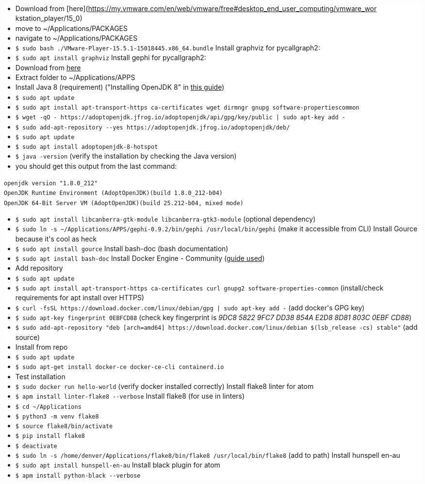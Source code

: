 - Download from
[here](https://my.vmware.com/en/web/vmware/free#desktop_end_user_computing/vmware_wor
kstation_player/15_0)
- move to ~/Applications/PACKAGES
- navigate to ~/Applications/PACKAGES
- `$ sudo bash ./VMware-Player-15.5.1-15018445.x86_64.bundle`
Install graphviz for pycallgraph2:
- `$ sudo apt install graphviz`
Install gephi for pycallgraph2:
- Download from [here](https://gephi.org/)
- Extract folder to ~/Applications/APPS
- Install Java 8 (requirement) ("Installing OpenJDK 8" in [this guide](https://linuxize.com/post/installjava-on-debian-10/))
- `$ sudo apt update`
- `$ sudo apt install apt-transport-https ca-certificates wget dirmngr gnupg software-propertiescommon`
- `$ wget -qO - https://adoptopenjdk.jfrog.io/adoptopenjdk/api/gpg/key/public | sudo apt-key add -`
- `$ sudo add-apt-repository --yes https://adoptopenjdk.jfrog.io/adoptopenjdk/deb/`
- `$ sudo apt update`
- `$ sudo apt install adoptopenjdk-8-hotspot`
- `$ java -version` (verify the installation by checking the Java version)
- you should get this output from the last command:
```
openjdk version "1.8.0_212"
OpenJDK Runtime Environment (AdoptOpenJDK)(build 1.8.0_212-b04)
OpenJDK 64-Bit Server VM (AdoptOpenJDK)(build 25.212-b04, mixed mode)
```
- `$ sudo apt install libcanberra-gtk-module libcanberra-gtk3-module` (optional dependency)
- `$ sudo ln -s ~/Applications/APPS/gephi-0.9.2/bin/gephi /usr/local/bin/gephi` (make it accessible
from CLI)
Install Gource because it's cool as heck
- `$ sudo apt install gource`
Install bash-doc (bash documentation)
- `$ sudo apt install bash-doc`
Install Docker Engine - Community ([guide used](https://docs.docker.com/install/linux/dockerce/debian/))
- Add repository
- `$ sudo apt update`
- `$ sudo apt install apt-transport-https ca-certificates curl gnupg2 software-properties-common`
(install/check requirements for apt install over HTTPS)
- `$ curl -fsSL https://download.docker.com/linux/debian/gpg | sudo apt-key add -` (add docker's
GPG key)
- `$ sudo apt-key fingerprint 0EBFCD88` (check key fingerprint is _9DC8 5822 9FC7 DD38 854A E2D8
8D81 803C 0EBF CD88_)
- `$ sudo add-apt-repository "deb [arch=amd64] https://download.docker.com/linux/debian
$(lsb_release -cs) stable"` (add source)
- Install from repo
- `$ sudo apt update`
- `$ sudo apt-get install docker-ce docker-ce-cli containerd.io`
- Test installation
- `$ sudo docker run hello-world` (verify docker installed correctly)
Install flake8 linter for atom
- `$ apm install linter-flake8 --verbose`
Install flake8 (for use in linters)
- `$ cd ~/Applications`
- `$ python3 -m venv flake8`
- `$ source flake8/bin/activate`
- `$ pip install flake8`
- `$ deactivate`
- `$ sudo ln -s /home/denver/Applications/flake8/bin/flake8 /usr/local/bin/flake8` (add to path)
Install hunspell en-au
- `$ sudo apt install hunspell-en-au`
Install black plugin for atom
- `$ apm install python-black --verbose`
